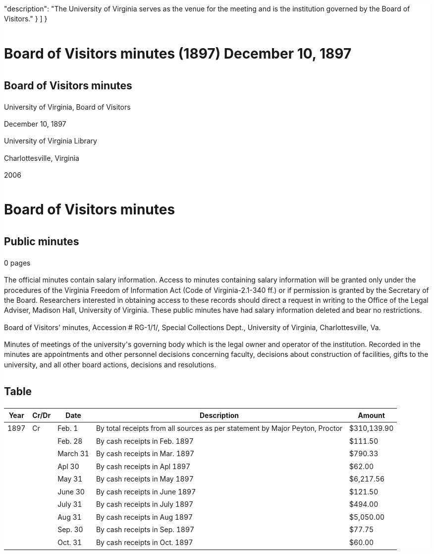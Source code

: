 "description": "The University of Virginia serves as the venue for the meeting and is the institution governed by the Board of Visitors."
}
]
}

</script>

# Board of Visitors minutes (1897) December 10, 1897

## Board of Visitors minutes

University of Virginia, Board of Visitors

December 10, 1897

University of Virginia Library

Charlottesville, Virginia

2006

# Board of Visitors minutes

## Public minutes

0 pages

The official minutes contain salary information. Access to minutes containing salary information will be granted only under the procedures of the Virginia Freedom of Information Act (Code of Virginia-2.1-340 ff.) or if permission is granted by the Secretary of the Board. Researchers interested in obtaining access to these records should direct a request in writing to the Office of the Legal Adviser, Madison Hall, University of Virginia. These public minutes have had salary information deleted and bear no restrictions.

Board of Visitors' minutes, Accession # RG-1/1/, Special Collections Dept., University of Virginia, Charlottesville, Va.

Minutes of meetings of the university's governing body which is the legal owner and operator of the institution. Recorded in the minutes are appointments and other personnel decisions concerning faculty, decisions about construction of facilities, gifts to the university, and all other board actions, decisions and resolutions.

## Table

| Year | Cr/Dr | Date      | Description                                                                                                         | Amount        |
|------|-------|-----------|---------------------------------------------------------------------------------------------------------------------|---------------|
| 1897 | Cr    | Feb. 1    | By total receipts from all sources as per statement by Major Peyton, Proctor                                     | $310,139.90   |
|      |       | Feb. 28   | By cash receipts in Feb. 1897                                                                                     | $111.50       |
|      |       | March 31  | By cash receipts in Mar. 1897                                                                                     | $790.33       |
|      |       | Apl 30    | By cash receipts in Apl 1897                                                                                      | $62.00        |
|      |       | May 31    | By cash receipts in May 1897                                                                                      | $6,217.56     |
|      |       | June 30   | By cash receipts in June 1897                                                                                     | $121.50       |
|      |       | July 31   | By cash receipts in July 1897                                                                                     | $494.00       |
|      |       | Aug 31    | By cash receipts in Aug 1897                                                                                      | $5,050.00     |
|      |       | Sep. 30   | By cash receipts in Sep. 1897                                                                                     | $77.75        |
|      |       | Oct. 31   | By cash receipts in Oct. 1897                                                                                     | $60.00        |